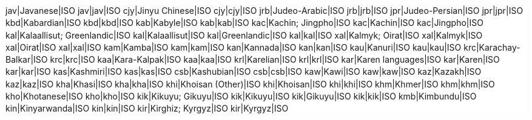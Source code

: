 jav|Javanese|ISO
jav|jav|ISO
cjy|Jinyu Chinese|ISO
cjy|cjy|ISO
jrb|Judeo-Arabic|ISO
jrb|jrb|ISO
jpr|Judeo-Persian|ISO
jpr|jpr|ISO
kbd|Kabardian|ISO
kbd|kbd|ISO
kab|Kabyle|ISO
kab|kab|ISO
kac|Kachin; Jingpho|ISO
kac|Kachin|ISO
kac|Jingpho|ISO
kal|Kalaallisut; Greenlandic|ISO
kal|Kalaallisut|ISO
kal|Greenlandic|ISO
kal|kal|ISO
xal|Kalmyk; Oirat|ISO
xal|Kalmyk|ISO
xal|Oirat|ISO
xal|xal|ISO
kam|Kamba|ISO
kam|kam|ISO
kan|Kannada|ISO
kan|kan|ISO
kau|Kanuri|ISO
kau|kau|ISO
krc|Karachay-Balkar|ISO
krc|krc|ISO
kaa|Kara-Kalpak|ISO
kaa|kaa|ISO
krl|Karelian|ISO
krl|krl|ISO
kar|Karen languages|ISO
kar|Karen|ISO
kar|kar|ISO
kas|Kashmiri|ISO
kas|kas|ISO
csb|Kashubian|ISO
csb|csb|ISO
kaw|Kawi|ISO
kaw|kaw|ISO
kaz|Kazakh|ISO
kaz|kaz|ISO
kha|Khasi|ISO
kha|kha|ISO
khi|Khoisan (Other)|ISO
khi|Khoisan|ISO
khi|khi|ISO
khm|Khmer|ISO
khm|khm|ISO
kho|Khotanese|ISO
kho|kho|ISO
kik|Kikuyu; Gikuyu|ISO
kik|Kikuyu|ISO
kik|Gikuyu|ISO
kik|kik|ISO
kmb|Kimbundu|ISO
kin|Kinyarwanda|ISO
kin|kin|ISO
kir|Kirghiz; Kyrgyz|ISO
kir|Kyrgyz|ISO